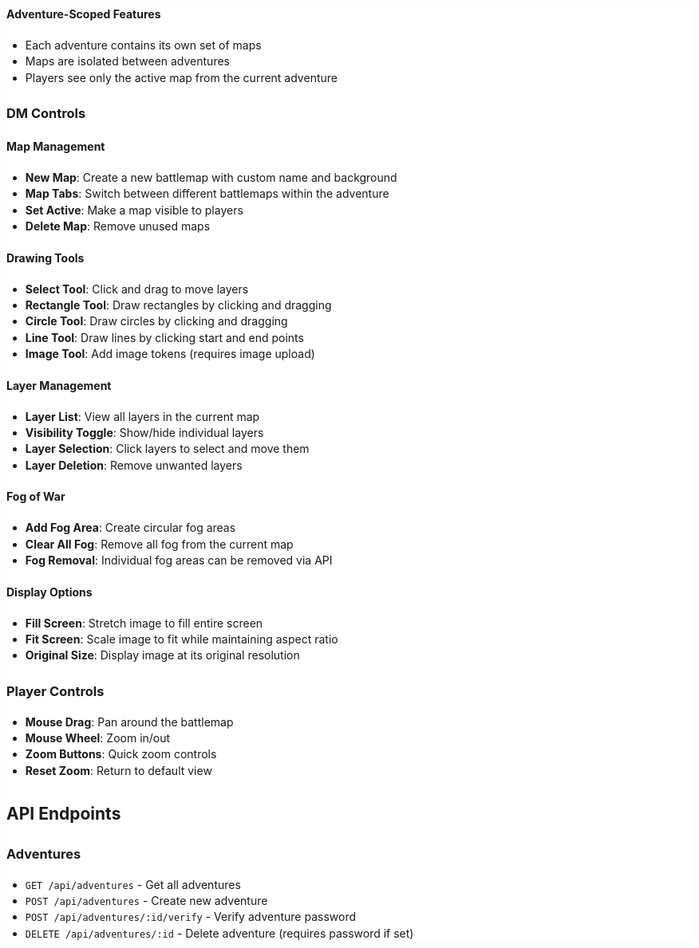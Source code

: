 #### Adventure-Scoped Features
- Each adventure contains its own set of maps
- Maps are isolated between adventures
- Players see only the active map from the current adventure

### DM Controls

#### Map Management
- **New Map**: Create a new battlemap with custom name and background
- **Map Tabs**: Switch between different battlemaps within the adventure
- **Set Active**: Make a map visible to players
- **Delete Map**: Remove unused maps

#### Drawing Tools
- **Select Tool**: Click and drag to move layers
- **Rectangle Tool**: Draw rectangles by clicking and dragging
- **Circle Tool**: Draw circles by clicking and dragging
- **Line Tool**: Draw lines by clicking start and end points
- **Image Tool**: Add image tokens (requires image upload)

#### Layer Management
- **Layer List**: View all layers in the current map
- **Visibility Toggle**: Show/hide individual layers
- **Layer Selection**: Click layers to select and move them
- **Layer Deletion**: Remove unwanted layers

#### Fog of War
- **Add Fog Area**: Create circular fog areas
- **Clear All Fog**: Remove all fog from the current map
- **Fog Removal**: Individual fog areas can be removed via API

#### Display Options
- **Fill Screen**: Stretch image to fill entire screen
- **Fit Screen**: Scale image to fit while maintaining aspect ratio
- **Original Size**: Display image at its original resolution

### Player Controls

- **Mouse Drag**: Pan around the battlemap
- **Mouse Wheel**: Zoom in/out
- **Zoom Buttons**: Quick zoom controls
- **Reset Zoom**: Return to default view

## API Endpoints

### Adventures
- `GET /api/adventures` - Get all adventures
- `POST /api/adventures` - Create new adventure
- `POST /api/adventures/:id/verify` - Verify adventure password
- `DELETE /api/adventures/:id` - Delete adventure (requires password if set)
